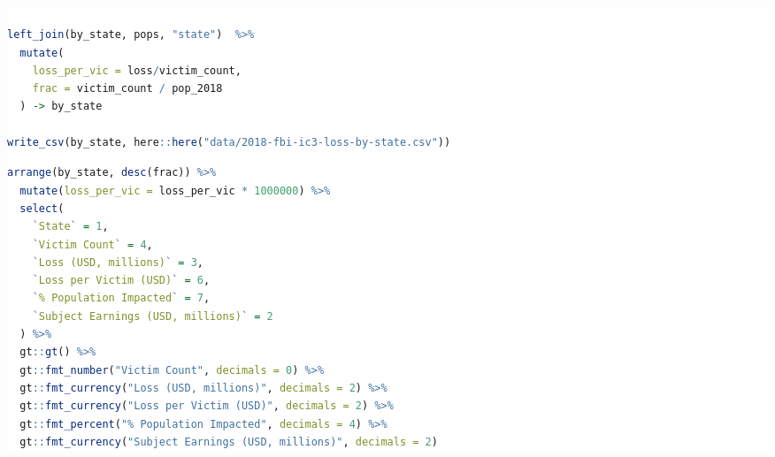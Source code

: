 ``` r

left_join(by_state, pops, "state")  %>% 
  mutate(
    loss_per_vic = loss/victim_count,
    frac = victim_count / pop_2018
  ) -> by_state

write_csv(by_state, here::here("data/2018-fbi-ic3-loss-by-state.csv"))
```

``` r
arrange(by_state, desc(frac)) %>%
  mutate(loss_per_vic = loss_per_vic * 1000000) %>% 
  select(
    `State` = 1, 
    `Victim Count` = 4, 
    `Loss (USD, millions)` = 3, 
    `Loss per Victim (USD)` = 6, 
    `% Population Impacted` = 7,
    `Subject Earnings (USD, millions)` = 2
  ) %>% 
  gt::gt() %>% 
  gt::fmt_number("Victim Count", decimals = 0) %>% 
  gt::fmt_currency("Loss (USD, millions)", decimals = 2) %>% 
  gt::fmt_currency("Loss per Victim (USD)", decimals = 2) %>% 
  gt::fmt_percent("% Population Impacted", decimals = 4) %>% 
  gt::fmt_currency("Subject Earnings (USD, millions)", decimals = 2) 
```



<style>html {
  font-family: -apple-system, BlinkMacSystemFont, 'Segoe UI', Roboto, Oxygen, Ubuntu, Cantarell, 'Fira Sans', 'Droid Sans', 'Helvetica Neue', Arial, sans-serif;
}

#pvgcvpomyy .gt_table {
  border-collapse: collapse;
  margin-left: auto;
  margin-right: auto;
  color: #000000;
  font-size: 16px;
  background-color: #FFFFFF;
  /* table.background.color */
  width: auto;
  /* table.width */
  border-top-style: solid;
  /* table.border.top.style */
  border-top-width: 2px;
  /* table.border.top.width */
  border-top-color: #A8A8A8;
  /* table.border.top.color */
}
